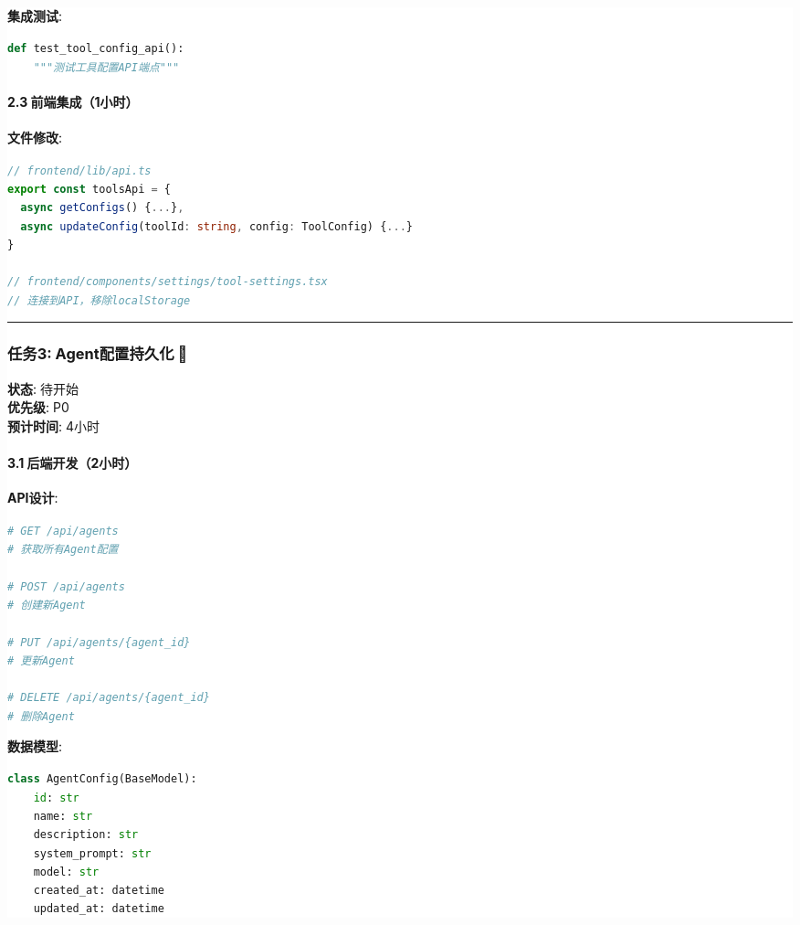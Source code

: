 **集成测试**:
```python
def test_tool_config_api():
    """测试工具配置API端点"""
```

#### 2.3 前端集成（1小时）

**文件修改**:
```typescript
// frontend/lib/api.ts
export const toolsApi = {
  async getConfigs() {...},
  async updateConfig(toolId: string, config: ToolConfig) {...}
}

// frontend/components/settings/tool-settings.tsx
// 连接到API，移除localStorage
```

---

### 任务3: Agent配置持久化 🔄

**状态**: 待开始  
**优先级**: P0  
**预计时间**: 4小时

#### 3.1 后端开发（2小时）

**API设计**:
```python
# GET /api/agents
# 获取所有Agent配置

# POST /api/agents
# 创建新Agent

# PUT /api/agents/{agent_id}
# 更新Agent

# DELETE /api/agents/{agent_id}
# 删除Agent
```

**数据模型**:
```python
class AgentConfig(BaseModel):
    id: str
    name: str
    description: str
    system_prompt: str
    model: str
    created_at: datetime
    updated_at: datetime
```
